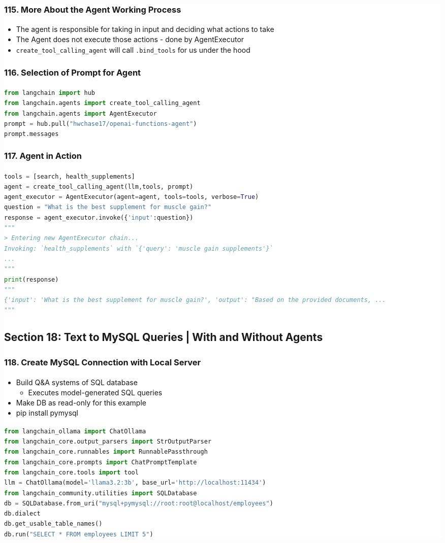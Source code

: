 ### 115. More About the Agent Working Process
- The agent is responsible for taking in input and deciding what actions to take
- The Agent does not execute those actions - done by AgentExecutor
- `create_tool_calling_agent` will call `.bind_tools` for us under the hood

### 116. Selection of Prompt for Agent
```py
from langchain import hub
from langchain.agents import create_tool_calling_agent
from langchain.agents import AgentExecutor
prompt = hub.pull("hwchase17/openai-functions-agent")
prompt.messages
```

### 117. Agent in Action
```py
tools = [search, health_supplements]
agent = create_tool_calling_agent(llm,tools, prompt)
agent_executor = AgentExecutor(agent=agent, tools=tools, verbose=True)
question = "What is the best supplement for muscle gain?"
response = agent_executor.invoke({'input':question})
"""
> Entering new AgentExecutor chain...
Invoking: `health_supplements` with `{'query': 'muscle gain supplements'}`
...
"""
print(response)
"""
{'input': 'What is the best supplement for muscle gain?', 'output': "Based on the provided documents, ...
"""
```

## Section 18: Text to MySQL Queries | With and Without Agents

### 118. Create MySQL Connection with Local Server
- Build Q&A systems of SQL database
  - Executes model-generated SQL queries
- Make DB as read-only for this example
- pip install pymysql
```py
from langchain_ollama import ChatOllama 
from langchain_core.output_parsers import StrOutputParser
from langchain_core.runnables import RunnablePassthrough 
from langchain_core.prompts import ChatPromptTemplate
from langchain_core.tools import tool
llm = ChatOllama(model='llama3.2:3b', base_url='http://localhost:11434')
from langchain_community.utilities import SQLDatabase
db = SQLDatabase.from_uri("mysql+pymysql://root:root@localhost/employees")
db.dialect
db.get_usable_table_names()
db.run("SELECT * FROM employees LIMIT 5")
```

